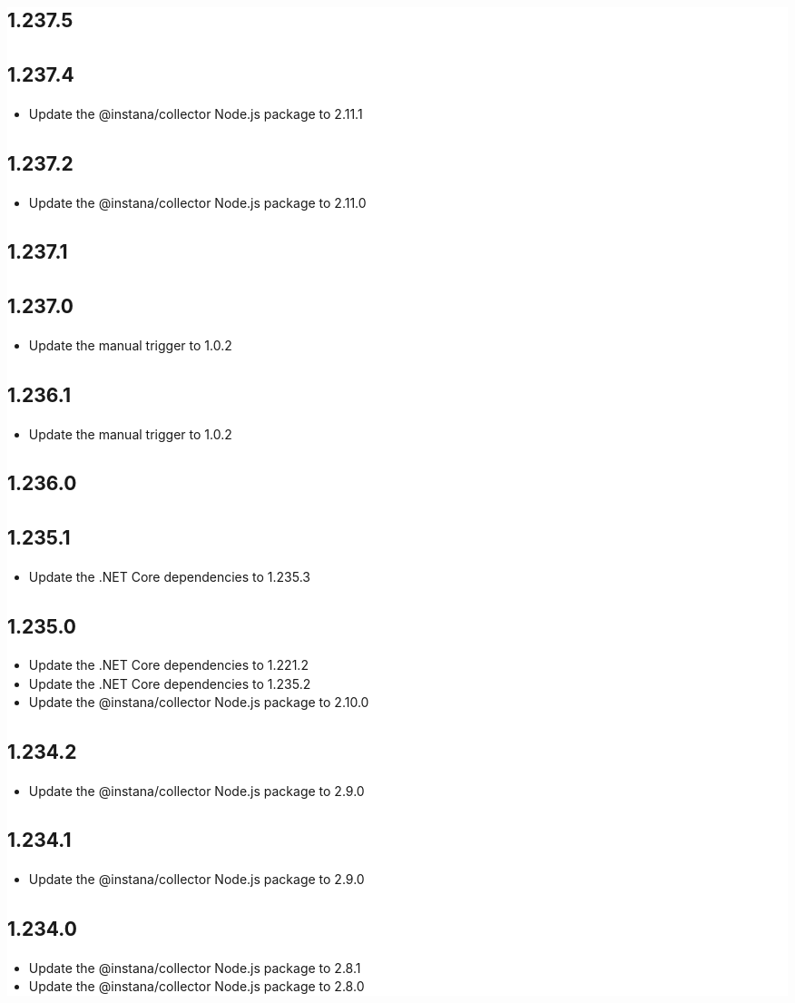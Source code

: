 
## 1.237.5


## 1.237.4

- Update the @instana/collector Node.js package to 2.11.1

## 1.237.2

- Update the @instana/collector Node.js package to 2.11.0

## 1.237.1


## 1.237.0

- Update the manual trigger to 1.0.2

## 1.236.1

- Update the manual trigger to 1.0.2

## 1.236.0


## 1.235.1

- Update the .NET Core dependencies to 1.235.3

## 1.235.0

- Update the .NET Core dependencies to 1.221.2
- Update the .NET Core dependencies to 1.235.2
- Update the @instana/collector Node.js package to 2.10.0

## 1.234.2

- Update the @instana/collector Node.js package to 2.9.0

## 1.234.1

- Update the @instana/collector Node.js package to 2.9.0

## 1.234.0

- Update the @instana/collector Node.js package to 2.8.1
- Update the @instana/collector Node.js package to 2.8.0
